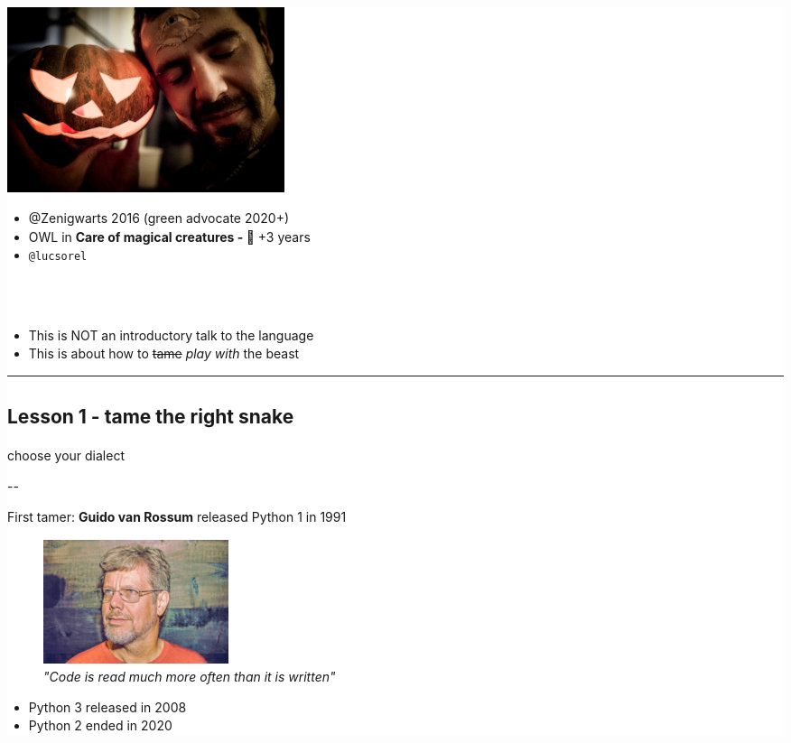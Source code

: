 <img src="assets/luc-halloween.jpg" />

* @Zenigwarts 2016 (green advocate 2020+)
* OWL in <strong>Care of magical creatures - 🐍</strong> +3 years
* `@lucsorel`

<br />

<br />

<div class="fragment">

* This is NOT an introductory talk to the language
* This is about how to <del>tame</del> *play with* the beast

</div>


---


## Lesson 1 - tame the right snake


<div class="parseltongue">
choose your dialect
</div>


--

First tamer: **Guido van Rossum** released Python 1 in 1991

<figure>
    <img src="assets/1024px-Guido-portrait-2014-drc.jpg" alt="Guido van Rossum portrait" />
    <figcaption><i>"Code is read much more often than it is written"</i></figcaption>
</figure>

* Python 3 released in 2008
* Python 2 ended in 2020
